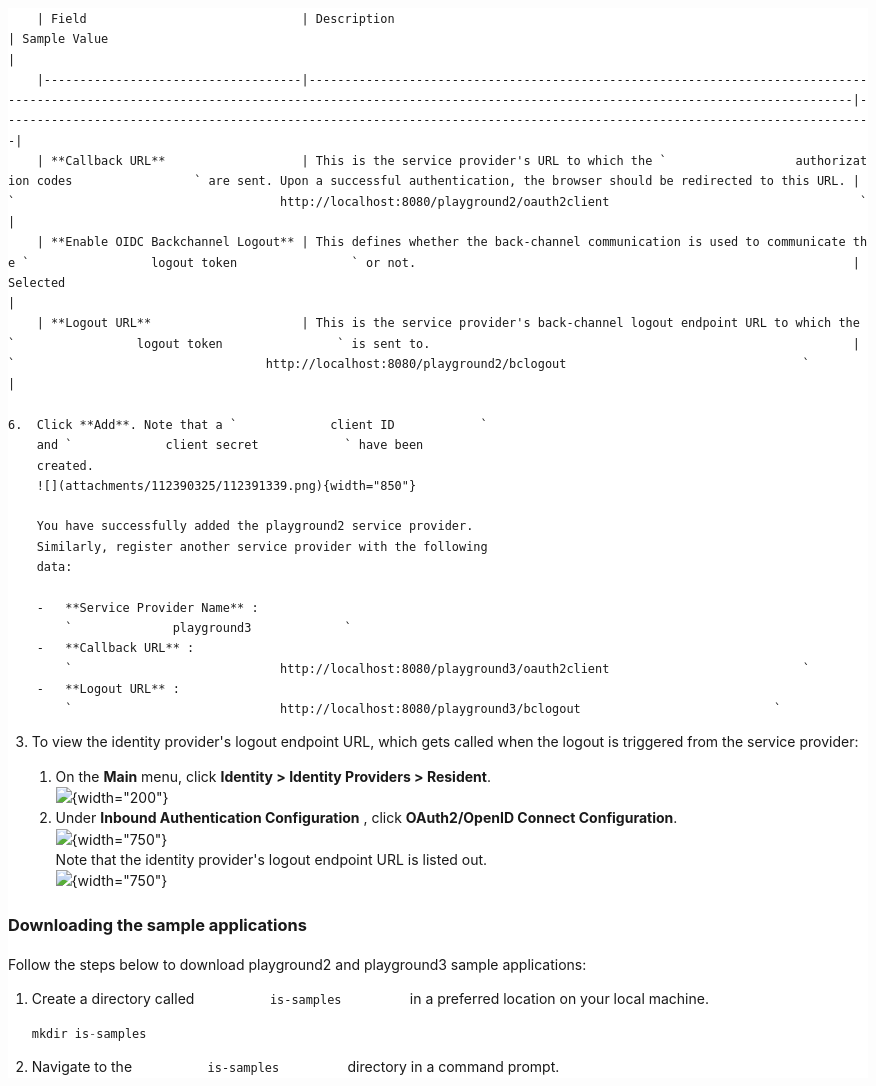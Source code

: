         | Field                              | Description                                                                                                                                                                                        | Sample Value                                                                                                             |
        |------------------------------------|----------------------------------------------------------------------------------------------------------------------------------------------------------------------------------------------------|--------------------------------------------------------------------------------------------------------------------------|
        | **Callback URL**                   | This is the service provider's URL to which the `                  authorization codes                 ` are sent. Upon a successful authentication, the browser should be redirected to this URL. | `                                     http://localhost:8080/playground2/oauth2client                                   ` |
        | **Enable OIDC Backchannel Logout** | This defines whether the back-channel communication is used to communicate the `                 logout token                ` or not.                                                             | Selected                                                                                                                 |
        | **Logout URL**                     | This is the service provider's back-channel logout endpoint URL to which the `                 logout token                ` is sent to.                                                           | `                                   http://localhost:8080/playground2/bclogout                                 `         |

    6.  Click **Add**. Note that a `             client ID            `
        and `             client secret            ` have been
        created.  
        ![](attachments/112390325/112391339.png){width="850"}

        You have successfully added the playground2 service provider.
        Similarly, register another service provider with the following
        data:

        -   **Service Provider Name** :
            `              playground3             `
        -   **Callback URL** :
            `                             http://localhost:8080/playground3/oauth2client                           `
        -   **Logout URL** :
            `                             http://localhost:8080/playground3/bclogout                           `

3.  To view the identity provider's logout endpoint URL, which gets
    called when the logout is triggered from the service provider:

    1.  On the **Main** menu, click **Identity \> Identity Providers \>
        Resident**.  
        ![](attachments/112390325/112391342.png){width="200"}
    2.  Under **Inbound Authentication Configuration** , click
        **OAuth2/OpenID Connect Configuration**.  
        ![](attachments/112390325/112391343.png){width="750"}  
        Note that the identity provider's logout endpoint URL is listed
        out.  
        ![](attachments/112390325/112391344.png){width="750"}

### Downloading the sample applications

Follow the steps below to download playground2 and playground3 sample
applications:

1.  Create a directory called `           is-samples          ` in a
    preferred location on your local machine.

    ``` java
    mkdir is-samples
    ```

2.  Navigate to the `           is-samples          ` directory in a
    command prompt.

